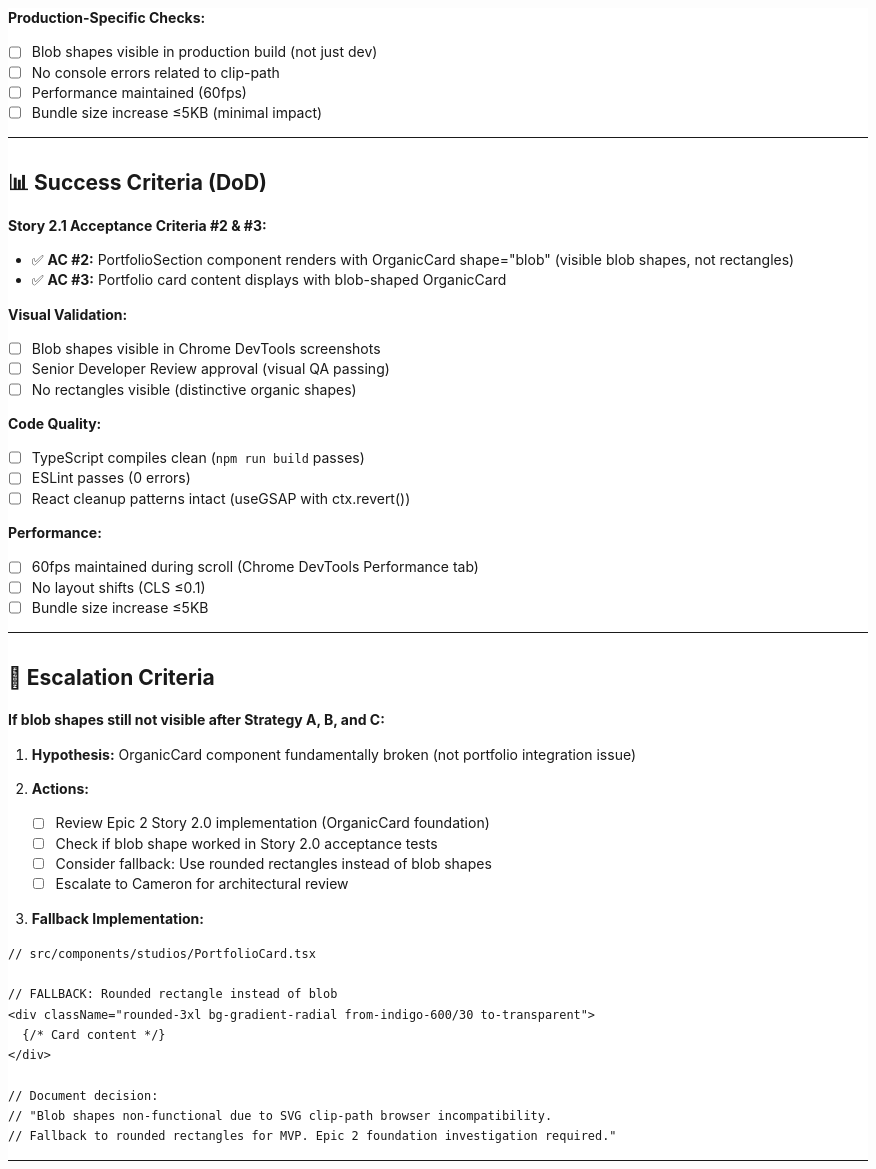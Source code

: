 **Production-Specific Checks:**
- [ ] Blob shapes visible in production build (not just dev)
- [ ] No console errors related to clip-path
- [ ] Performance maintained (60fps)
- [ ] Bundle size increase ≤5KB (minimal impact)

---

## 📊 Success Criteria (DoD)

**Story 2.1 Acceptance Criteria #2 & #3:**
- ✅ **AC #2:** PortfolioSection component renders with OrganicCard shape="blob" (visible blob shapes, not rectangles)
- ✅ **AC #3:** Portfolio card content displays with blob-shaped OrganicCard

**Visual Validation:**
- [ ] Blob shapes visible in Chrome DevTools screenshots
- [ ] Senior Developer Review approval (visual QA passing)
- [ ] No rectangles visible (distinctive organic shapes)

**Code Quality:**
- [ ] TypeScript compiles clean (`npm run build` passes)
- [ ] ESLint passes (0 errors)
- [ ] React cleanup patterns intact (useGSAP with ctx.revert())

**Performance:**
- [ ] 60fps maintained during scroll (Chrome DevTools Performance tab)
- [ ] No layout shifts (CLS ≤0.1)
- [ ] Bundle size increase ≤5KB

---

## 🚨 Escalation Criteria

**If blob shapes still not visible after Strategy A, B, and C:**

1. **Hypothesis:** OrganicCard component fundamentally broken (not portfolio integration issue)

2. **Actions:**
   - [ ] Review Epic 2 Story 2.0 implementation (OrganicCard foundation)
   - [ ] Check if blob shape worked in Story 2.0 acceptance tests
   - [ ] Consider fallback: Use rounded rectangles instead of blob shapes
   - [ ] Escalate to Cameron for architectural review

3. **Fallback Implementation:**
```tsx
// src/components/studios/PortfolioCard.tsx

// FALLBACK: Rounded rectangle instead of blob
<div className="rounded-3xl bg-gradient-radial from-indigo-600/30 to-transparent">
  {/* Card content */}
</div>

// Document decision:
// "Blob shapes non-functional due to SVG clip-path browser incompatibility.
// Fallback to rounded rectangles for MVP. Epic 2 foundation investigation required."
```

---